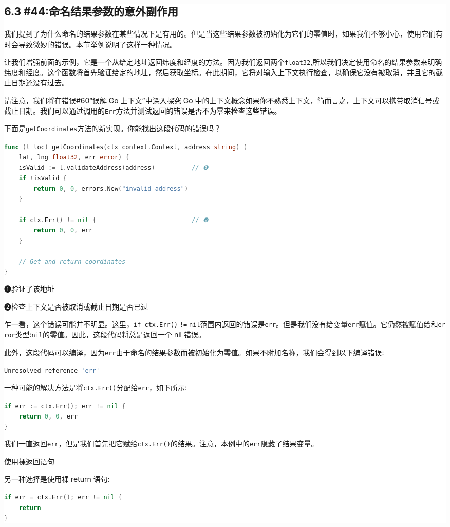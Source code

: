 ## 6.3 #44:命名结果参数的意外副作用

我们提到了为什么命名的结果参数在某些情况下是有用的。但是当这些结果参数被初始化为它们的零值时，如果我们不够小心，使用它们有时会导致微妙的错误。本节举例说明了这样一种情况。

让我们增强前面的示例，它是一个从给定地址返回纬度和经度的方法。因为我们返回两个`float32`,所以我们决定使用命名的结果参数来明确纬度和经度。这个函数将首先验证给定的地址，然后获取坐标。在此期间，它将对输入上下文执行检查，以确保它没有被取消，并且它的截止日期还没有过去。

请注意，我们将在错误#60“误解 Go 上下文”中深入探究 Go 中的上下文概念如果你不熟悉上下文，简而言之，上下文可以携带取消信号或截止日期。我们可以通过调用的`Err`方法并测试返回的错误是否不为零来检查这些错误。

下面是`getCoordinates`方法的新实现。你能找出这段代码的错误吗？

```go
func (l loc) getCoordinates(ctx context.Context, address string) (
    lat, lng float32, err error) {
    isValid := l.validateAddress(address)          // ❶
    if !isValid {
        return 0, 0, errors.New("invalid address")
    }

    if ctx.Err() != nil {                          // ❷
        return 0, 0, err
    }

    // Get and return coordinates
}
```

❶验证了该地址

❷检查上下文是否被取消或截止日期是否已过

乍一看，这个错误可能并不明显。这里，`if ctx.Err()` `!=` `nil`范围内返回的错误是`err`。但是我们没有给变量`err`赋值。它仍然被赋值给和`error`类型:`nil`的零值。因此，这段代码将总是返回一个 nil 错误。

此外，这段代码可以编译，因为`err`由于命名的结果参数而被初始化为零值。如果不附加名称，我们会得到以下编译错误:

```go
Unresolved reference 'err'
```

一种可能的解决方法是将`ctx.Err()`分配给`err`，如下所示:

```go
if err := ctx.Err(); err != nil {
    return 0, 0, err
}
```

我们一直返回`err`，但是我们首先把它赋给`ctx.Err()`的结果。注意，本例中的`err`隐藏了结果变量。

使用裸返回语句

另一种选择是使用裸 return 语句:

```go
if err = ctx.Err(); err != nil {
    return
}
```
